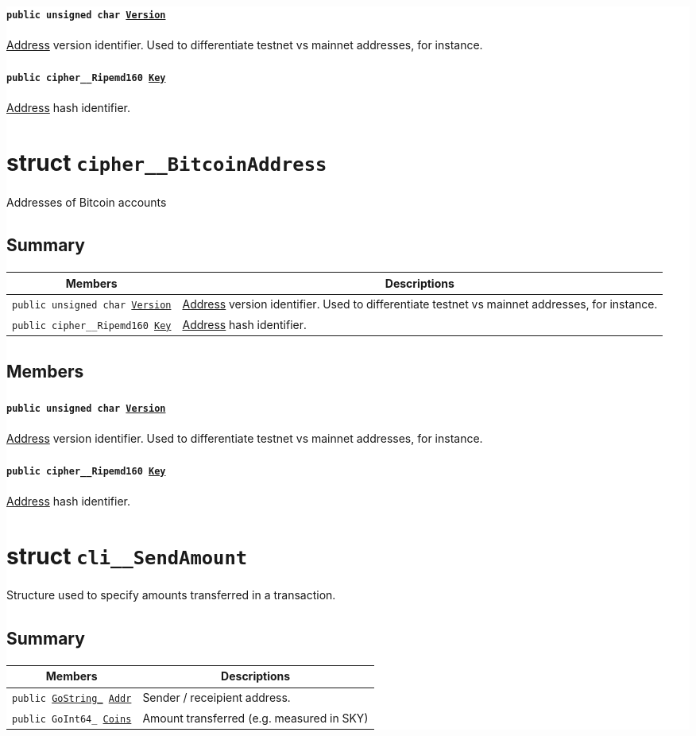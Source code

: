 #### `public unsigned char `[`Version`](#structcipher_____address_1a49fed92a3e4a3cc30678924a13acc19f)

[Address](#struct_address) version identifier. Used to differentiate testnet vs mainnet addresses, for instance.

#### `public cipher__Ripemd160 `[`Key`](#structcipher_____address_1a16586cd3bfc67010c3c185d0da01317c)

[Address](#struct_address) hash identifier.

# struct `cipher__BitcoinAddress`

Addresses of Bitcoin accounts

## Summary

 Members                        | Descriptions
--------------------------------|---------------------------------------------
`public unsigned char `[`Version`](#structcipher_____bitcoin_address_1a49fed92a3e4a3cc30678924a13acc19f) | [Address](#struct_address) version identifier. Used to differentiate testnet vs mainnet addresses, for instance.
`public cipher__Ripemd160 `[`Key`](#structcipher_____bitcoin_address_1a16586cd3bfc67010c3c185d0da01317c) | [Address](#struct_address) hash identifier.

## Members

#### `public unsigned char `[`Version`](#structcipher_____bitcoin_address_1a49fed92a3e4a3cc30678924a13acc19f)

[Address](#struct_address) version identifier. Used to differentiate testnet vs mainnet addresses, for instance.

#### `public cipher__Ripemd160 `[`Key`](#structcipher_____bitcoin_address_1a16586cd3bfc67010c3c185d0da01317c)

[Address](#struct_address) hash identifier.

# struct `cli__SendAmount`

Structure used to specify amounts transferred in a transaction.

## Summary

 Members                        | Descriptions
--------------------------------|---------------------------------------------
`public `[`GoString_`](#struct_go_string__)` `[`Addr`](#structcli_____send_amount_1af646aec99cf83d30d17fd62e014d19f8) | Sender / receipient address.
`public GoInt64_ `[`Coins`](#structcli_____send_amount_1a7733f16af3115d3cfc712f2f687b73e4) | Amount transferred (e.g. measured in SKY)
